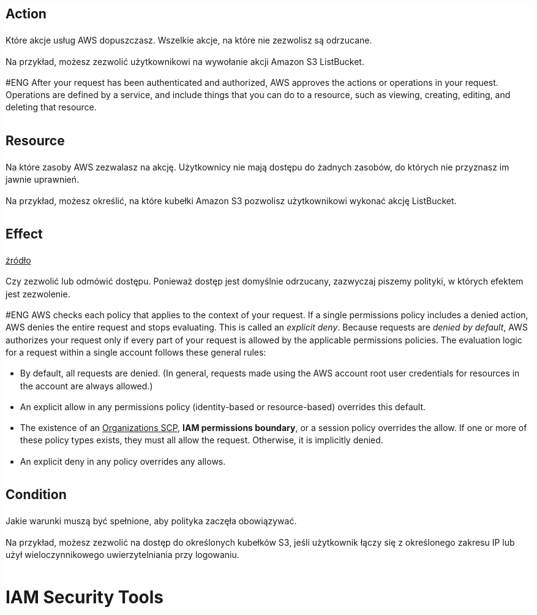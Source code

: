 ## Action

Które akcje usług AWS dopuszczasz. Wszelkie akcje, na które nie zezwolisz są odrzucane.

Na przykład, możesz zezwolić użytkownikowi na wywołanie akcji Amazon S3 ListBucket.

#ENG
After your request has been authenticated and authorized, AWS approves the actions or operations in your request. Operations are defined by a service, and include things that you can do to a resource, such as viewing, creating, editing, and deleting that resource.

## Resource

Na które zasoby AWS zezwalasz na akcję. Użytkownicy nie mają dostępu do żadnych zasobów, do których nie przyznasz im jawnie uprawnień.

Na przykład, możesz określić, na które kubełki Amazon S3 pozwolisz użytkownikowi wykonać akcję ListBucket.

## Effect

[źródło](https://docs.aws.amazon.com/IAM/latest/UserGuide/intro-structure.html#intro-structure-authorization)

Czy zezwolić lub odmówić dostępu. Ponieważ dostęp jest domyślnie odrzucany, zazwyczaj piszemy polityki, w których efektem jest zezwolenie.

#ENG
AWS checks each policy that applies to the context of your request. If a single permissions policy includes a denied action, AWS denies the entire request and stops evaluating. This is called an _explicit deny_. Because requests are _denied by default_, AWS authorizes your request only if every part of your request is allowed by the applicable permissions policies. The evaluation logic for a request within a single account follows these general rules:

- By default, all requests are denied. (In general, requests made using the AWS account root user credentials for resources in the account are always allowed.)

- An explicit allow in any permissions policy (identity-based or resource-based) overrides this default.

- The existence of an [Organizations SCP](Organizations%20SCP.md), **IAM permissions boundary**, or a session policy overrides the allow. If one or more of these policy types exists, they must all allow the request. Otherwise, it is implicitly denied.

- An explicit deny in any policy overrides any allows.

## Condition

Jakie warunki muszą być spełnione, aby polityka zaczęła obowiązywać.

Na przykład, możesz zezwolić na dostęp do określonych kubełków S3, jeśli użytkownik łączy się z określonego zakresu IP lub użył wieloczynnikowego uwierzytelniania przy logowaniu.

# IAM Security Tools
